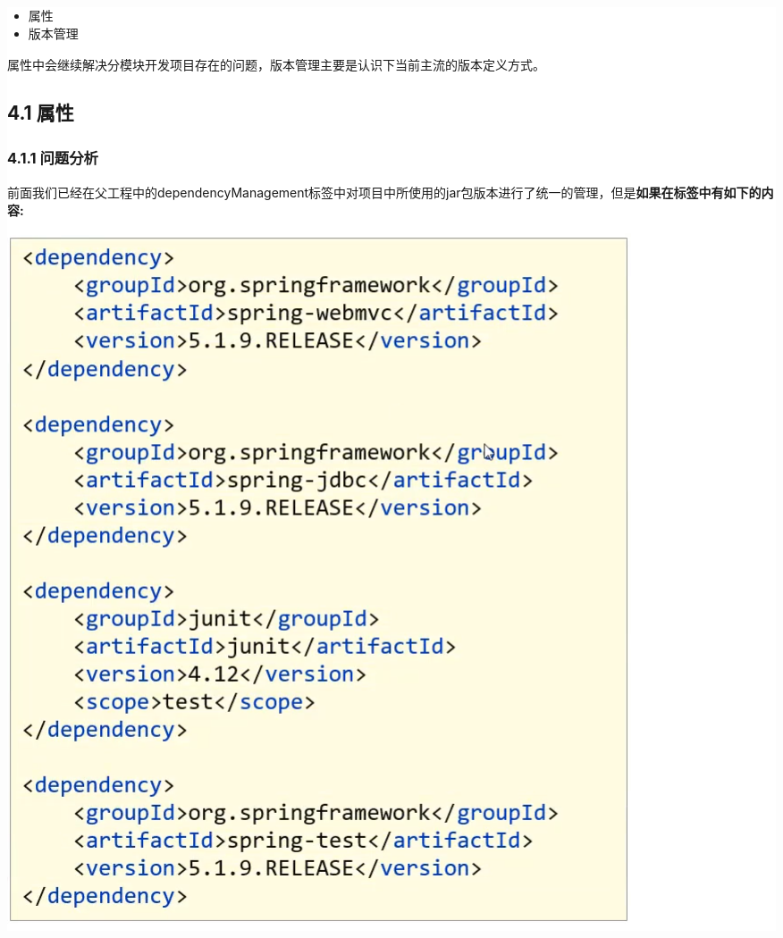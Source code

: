 - 属性
- 版本管理

属性中会继续解决分模块开发项目存在的问题，版本管理主要是认识下当前主流的版本定义方式。

## 4.1 属性

### 4.1.1 问题分析



前面我们已经在父工程中的dependencyManagement标签中对项目中所使用的jar包版本进行了统一的管理，但是**如果在标签中有如下的内容:**

![img](【Java笔记+踩坑】Maven高级.assets/4b8dff0020185055c0b84e19a20492aa.png)
